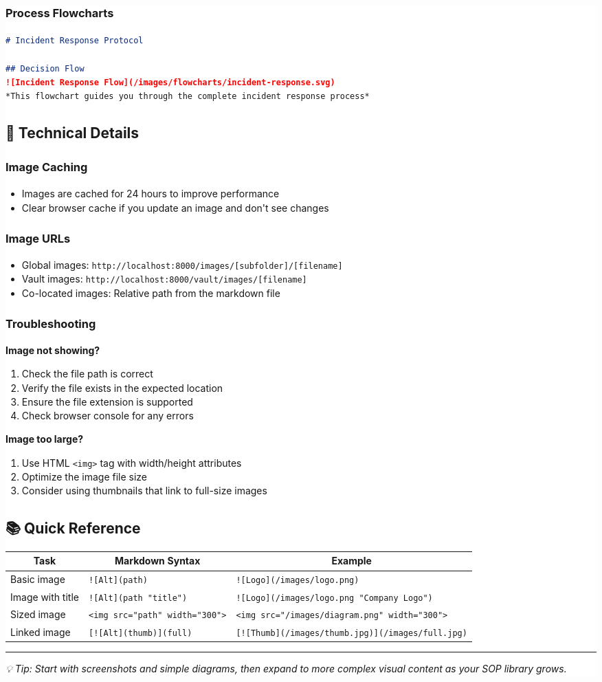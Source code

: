 ### Process Flowcharts
```markdown
# Incident Response Protocol

## Decision Flow
![Incident Response Flow](/images/flowcharts/incident-response.svg)
*This flowchart guides you through the complete incident response process*
```

## 🔧 Technical Details

### Image Caching
- Images are cached for 24 hours to improve performance
- Clear browser cache if you update an image and don't see changes

### Image URLs
- Global images: `http://localhost:8000/images/[subfolder]/[filename]`
- Vault images: `http://localhost:8000/vault/images/[filename]`
- Co-located images: Relative path from the markdown file

### Troubleshooting

**Image not showing?**
1. Check the file path is correct
2. Verify the file exists in the expected location
3. Ensure the file extension is supported
4. Check browser console for any errors

**Image too large?**
1. Use HTML `<img>` tag with width/height attributes
2. Optimize the image file size
3. Consider using thumbnails that link to full-size images

## 📚 Quick Reference

| Task | Markdown Syntax | Example |
|------|----------------|---------|
| Basic image | `![Alt](path)` | `![Logo](/images/logo.png)` |
| Image with title | `![Alt](path "title")` | `![Logo](/images/logo.png "Company Logo")` |
| Sized image | `<img src="path" width="300">` | `<img src="/images/diagram.png" width="300">` |
| Linked image | `[![Alt](thumb)](full)` | `[![Thumb](/images/thumb.jpg)](/images/full.jpg)` |

---

*💡 Tip: Start with screenshots and simple diagrams, then expand to more complex visual content as your SOP library grows.*
